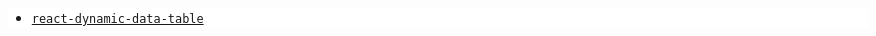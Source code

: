 * [`react-dynamic-data-table`][data-table]

[demo]: https://langleyfoxall.github.io/react-dynamic-form-builder/demo/
[npm]: https://npmjs.com
[yarn]: https://yarnpkg.com
[data-table]: https://github.com/langleyfoxall/react-dynamic-data-table
[form-select]: https://github.com/ninetynine/react-dynamic-form-select
[form-date-picker]: https://github.com/ninetynine/react-dynamic-form-date-picker